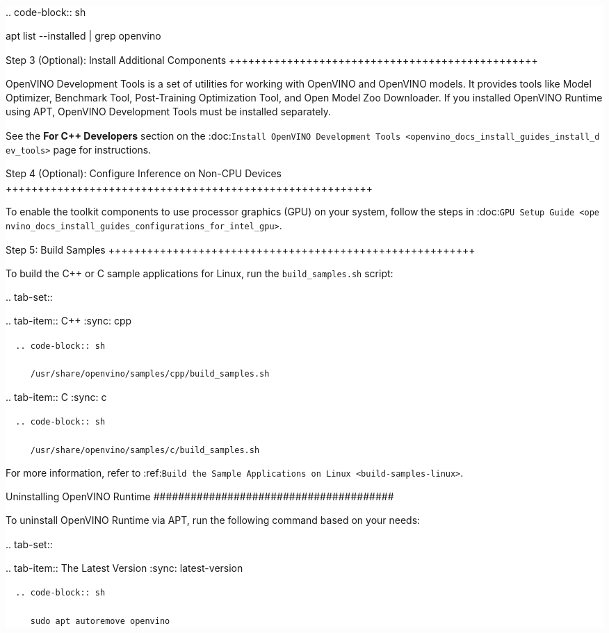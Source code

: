 .. code-block:: sh

   apt list --installed | grep openvino


Step 3 (Optional): Install Additional Components
++++++++++++++++++++++++++++++++++++++++++++++++

OpenVINO Development Tools is a set of utilities for working with OpenVINO and OpenVINO models. 
It provides tools like Model Optimizer, Benchmark Tool, Post-Training Optimization Tool, and Open Model Zoo Downloader. 
If you installed OpenVINO Runtime using APT, OpenVINO Development Tools must be installed separately.

See the **For C++ Developers** section on the :doc:`Install OpenVINO Development Tools <openvino_docs_install_guides_install_dev_tools>` page for instructions.


Step 4 (Optional): Configure Inference on Non-CPU Devices
+++++++++++++++++++++++++++++++++++++++++++++++++++++++++

To enable the toolkit components to use processor graphics (GPU) on your system, follow the steps 
in :doc:`GPU Setup Guide <openvino_docs_install_guides_configurations_for_intel_gpu>`.


Step 5: Build Samples
+++++++++++++++++++++++++++++++++++++++++++++++++++++++++

To build the C++ or C sample applications for Linux, run the ``build_samples.sh`` script:

.. tab-set::

   .. tab-item:: C++
      :sync: cpp
   
      .. code-block:: sh
   
         /usr/share/openvino/samples/cpp/build_samples.sh
   
   .. tab-item:: C
      :sync: c
   
      .. code-block:: sh
   
         /usr/share/openvino/samples/c/build_samples.sh

For more information, refer to :ref:`Build the Sample Applications on Linux <build-samples-linux>`.



Uninstalling OpenVINO Runtime
#######################################

To uninstall OpenVINO Runtime via APT, run the following command based on your needs:

.. tab-set::

   .. tab-item:: The Latest Version
      :sync: latest-version
   
      .. code-block:: sh
   
         sudo apt autoremove openvino
   